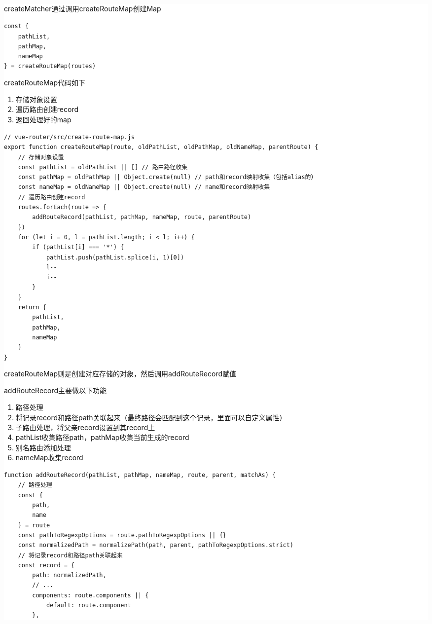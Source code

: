 createMatcher通过调用createRouteMap创建Map

```JS
const {
    pathList,
    pathMap,
    nameMap
} = createRouteMap(routes)
```

createRouteMap代码如下
1. 存储对象设置
2. 遍历路由创建record
3. 返回处理好的map

```JS
// vue-router/src/create-route-map.js
export function createRouteMap(route, oldPathList, oldPathMap, oldNameMap, parentRoute) {
    // 存储对象设置
    const pathList = oldPathList || [] // 路由路径收集
    const pathMap = oldPathMap || Object.create(null) // path和record映射收集（包括alias的）
    const nameMap = oldNameMap || Object.create(null) // name和record映射收集
    // 遍历路由创建record
    routes.forEach(route => {
        addRouteRecord(pathList, pathMap, nameMap, route, parentRoute)
    })
    for (let i = 0, l = pathList.length; i < l; i++) {
        if (pathList[i] === '*') {
            pathList.push(pathList.splice(i, 1)[0])
            l--
            i--
        }
    }
    return {
        pathList,
        pathMap,
        nameMap
    }
}
```

createRouteMap则是创建对应存储的对象，然后调用addRouteRecord赋值

addRouteRecord主要做以下功能
1. 路径处理
2. 将记录record和路径path关联起来（最终路径会匹配到这个记录，里面可以自定义属性）
3. 子路由处理，将父亲record设置到其record上
4. pathList收集路径path，pathMap收集当前生成的record
5. 别名路由添加处理
6. nameMap收集record

```JS
function addRouteRecord(pathList, pathMap, nameMap, route, parent, matchAs) {
    // 路径处理
    const {
        path,
        name
    } = route
    const pathToRegexpOptions = route.pathToRegexpOptions || {}
    const normalizedPath = normalizePath(path, parent, pathToRegexpOptions.strict)
    // 将记录record和路径path关联起来
    const record = {
        path: normalizedPath,
        // ...
        components: route.components || {
            default: route.component
        },
```
